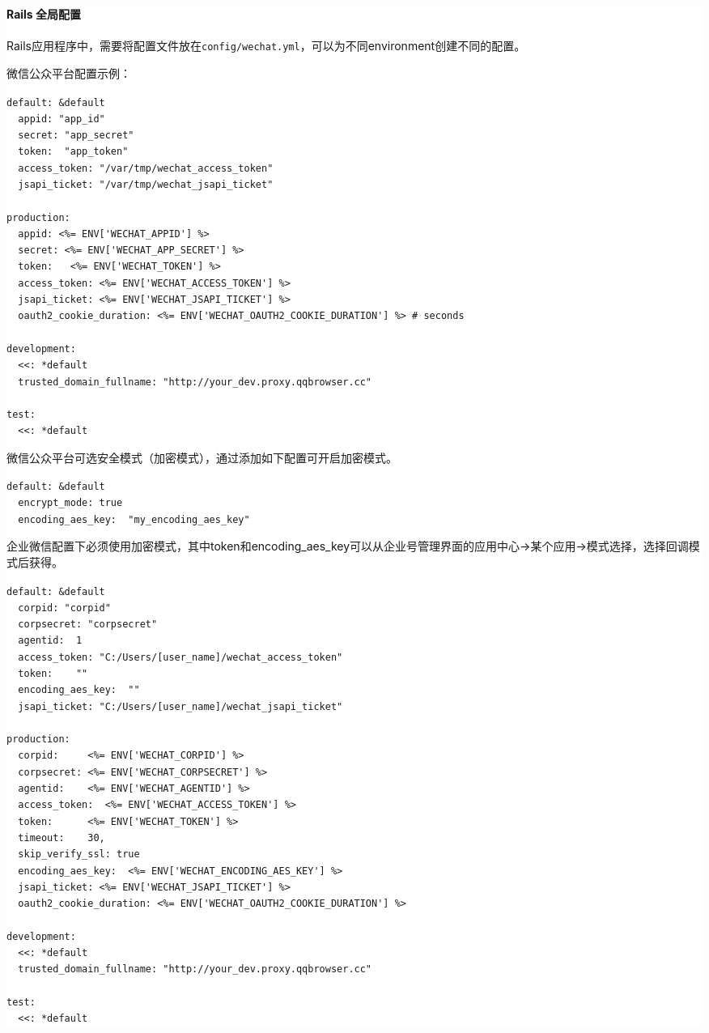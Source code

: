 #### Rails 全局配置
Rails应用程序中，需要将配置文件放在`config/wechat.yml`，可以为不同environment创建不同的配置。

微信公众平台配置示例：

```
default: &default
  appid: "app_id"
  secret: "app_secret"
  token:  "app_token"
  access_token: "/var/tmp/wechat_access_token"
  jsapi_ticket: "/var/tmp/wechat_jsapi_ticket"

production:
  appid: <%= ENV['WECHAT_APPID'] %>
  secret: <%= ENV['WECHAT_APP_SECRET'] %>
  token:   <%= ENV['WECHAT_TOKEN'] %>
  access_token: <%= ENV['WECHAT_ACCESS_TOKEN'] %>
  jsapi_ticket: <%= ENV['WECHAT_JSAPI_TICKET'] %>
  oauth2_cookie_duration: <%= ENV['WECHAT_OAUTH2_COOKIE_DURATION'] %> # seconds

development:
  <<: *default
  trusted_domain_fullname: "http://your_dev.proxy.qqbrowser.cc"

test:
  <<: *default
```

微信公众平台可选安全模式（加密模式），通过添加如下配置可开启加密模式。

```
default: &default
  encrypt_mode: true
  encoding_aes_key:  "my_encoding_aes_key"
```

企业微信配置下必须使用加密模式，其中token和encoding_aes_key可以从企业号管理界面的应用中心->某个应用->模式选择，选择回调模式后获得。

```
default: &default
  corpid: "corpid"
  corpsecret: "corpsecret"
  agentid:  1
  access_token: "C:/Users/[user_name]/wechat_access_token"
  token:    ""
  encoding_aes_key:  ""
  jsapi_ticket: "C:/Users/[user_name]/wechat_jsapi_ticket"

production:
  corpid:     <%= ENV['WECHAT_CORPID'] %>
  corpsecret: <%= ENV['WECHAT_CORPSECRET'] %>
  agentid:    <%= ENV['WECHAT_AGENTID'] %>
  access_token:  <%= ENV['WECHAT_ACCESS_TOKEN'] %>
  token:      <%= ENV['WECHAT_TOKEN'] %>
  timeout:    30,
  skip_verify_ssl: true
  encoding_aes_key:  <%= ENV['WECHAT_ENCODING_AES_KEY'] %>
  jsapi_ticket: <%= ENV['WECHAT_JSAPI_TICKET'] %>
  oauth2_cookie_duration: <%= ENV['WECHAT_OAUTH2_COOKIE_DURATION'] %>

development:
  <<: *default
  trusted_domain_fullname: "http://your_dev.proxy.qqbrowser.cc"

test:
  <<: *default
```